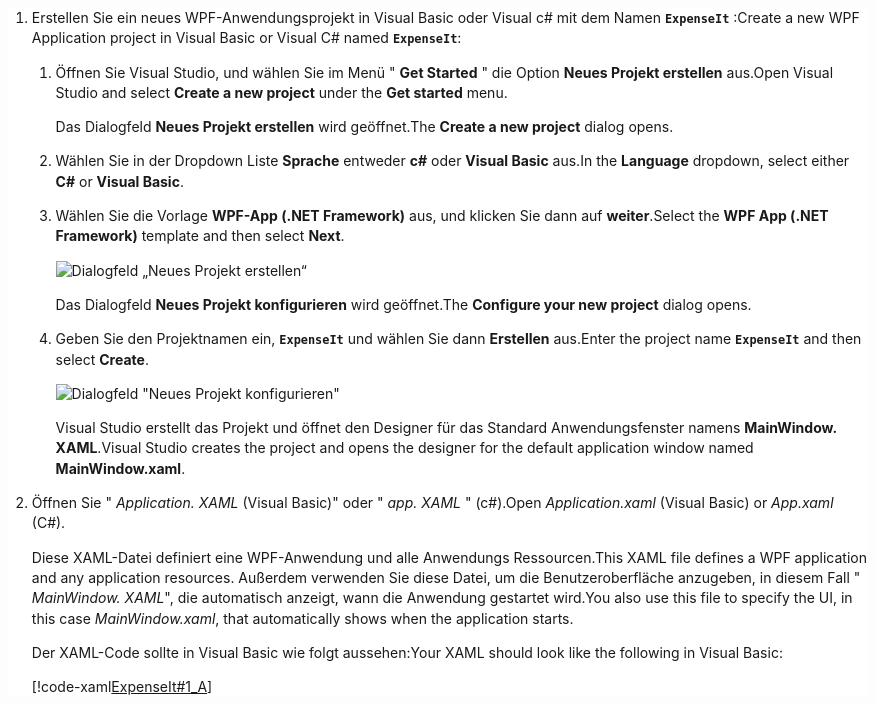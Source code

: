 1. <span data-ttu-id="00978-123">Erstellen Sie ein neues WPF-Anwendungsprojekt in Visual Basic oder Visual c# mit dem Namen **`ExpenseIt`** :</span><span class="sxs-lookup"><span data-stu-id="00978-123">Create a new WPF Application project in Visual Basic or Visual C# named **`ExpenseIt`**:</span></span>

   1. <span data-ttu-id="00978-124">Öffnen Sie Visual Studio, und wählen Sie im Menü " **Get Started** " die Option **Neues Projekt erstellen** aus.</span><span class="sxs-lookup"><span data-stu-id="00978-124">Open Visual Studio and select **Create a new project** under the **Get started** menu.</span></span>

      <span data-ttu-id="00978-125">Das Dialogfeld **Neues Projekt erstellen** wird geöffnet.</span><span class="sxs-lookup"><span data-stu-id="00978-125">The **Create a new project** dialog opens.</span></span>

   2. <span data-ttu-id="00978-126">Wählen Sie in der Dropdown Liste **Sprache** entweder **c#** oder **Visual Basic** aus.</span><span class="sxs-lookup"><span data-stu-id="00978-126">In the **Language** dropdown, select either **C#** or **Visual Basic**.</span></span>

   3. <span data-ttu-id="00978-127">Wählen Sie die Vorlage **WPF-App (.NET Framework)** aus, und klicken Sie dann auf **weiter**.</span><span class="sxs-lookup"><span data-stu-id="00978-127">Select the **WPF App (.NET Framework)** template and then select **Next**.</span></span>

      ![Dialogfeld „Neues Projekt erstellen“](./media/walkthrough-my-first-wpf-desktop-application/create-new-project-dialog.png)

      <span data-ttu-id="00978-129">Das Dialogfeld **Neues Projekt konfigurieren** wird geöffnet.</span><span class="sxs-lookup"><span data-stu-id="00978-129">The **Configure your new project** dialog opens.</span></span>

   4. <span data-ttu-id="00978-130">Geben Sie den Projektnamen ein, **`ExpenseIt`** und wählen Sie dann **Erstellen** aus.</span><span class="sxs-lookup"><span data-stu-id="00978-130">Enter the project name **`ExpenseIt`** and then select **Create**.</span></span>

      ![Dialogfeld "Neues Projekt konfigurieren"](./media/walkthrough-my-first-wpf-desktop-application/configure-new-project-dialog.png)

      <span data-ttu-id="00978-132">Visual Studio erstellt das Projekt und öffnet den Designer für das Standard Anwendungsfenster namens **MainWindow. XAML**.</span><span class="sxs-lookup"><span data-stu-id="00978-132">Visual Studio creates the project and opens the designer for the default application window named **MainWindow.xaml**.</span></span>

2. <span data-ttu-id="00978-133">Öffnen Sie " *Application. XAML* (Visual Basic)" oder " *app. XAML* " (c#).</span><span class="sxs-lookup"><span data-stu-id="00978-133">Open *Application.xaml* (Visual Basic) or *App.xaml* (C#).</span></span>

    <span data-ttu-id="00978-134">Diese XAML-Datei definiert eine WPF-Anwendung und alle Anwendungs Ressourcen.</span><span class="sxs-lookup"><span data-stu-id="00978-134">This XAML file defines a WPF application and any application resources.</span></span> <span data-ttu-id="00978-135">Außerdem verwenden Sie diese Datei, um die Benutzeroberfläche anzugeben, in diesem Fall " *MainWindow. XAML*", die automatisch anzeigt, wann die Anwendung gestartet wird.</span><span class="sxs-lookup"><span data-stu-id="00978-135">You also use this file to specify the UI, in this case *MainWindow.xaml*, that automatically shows when the application starts.</span></span>

    <span data-ttu-id="00978-136">Der XAML-Code sollte in Visual Basic wie folgt aussehen:</span><span class="sxs-lookup"><span data-stu-id="00978-136">Your XAML should look like the following in Visual Basic:</span></span>

    [!code-xaml[ExpenseIt#1_A](~/samples/snippets/visualbasic/VS_Snippets_Wpf/ExpenseIt/VB/ExpenseIt1_A/Application.xaml#1_a)]
